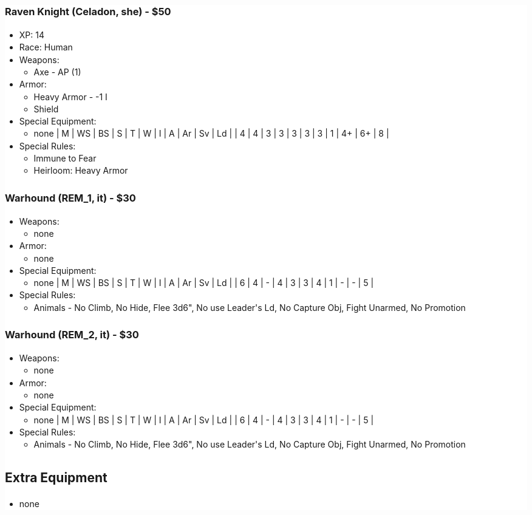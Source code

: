 ### Raven Knight (Celadon, she) - $50
- XP: 14
- Race: Human
- Weapons:
    - Axe - AP (1)
- Armor:
    - Heavy Armor - -1 I
    - Shield
- Special Equipment:
    - none
| M | WS | BS | S | T | W | I | A | Ar | Sv | Ld |
| 4 |  4 |  3 | 3 | 3 | 3 | 3 | 1 | 4+ | 6+ | 8  |
- Special Rules:
    - Immune to Fear
    - Heirloom: Heavy Armor

### Warhound (REM_1, it) - $30
- Weapons:
    - none
- Armor:
    - none
- Special Equipment:
    - none
| M | WS | BS | S | T | W | I | A | Ar | Sv | Ld |
| 6 |  4 | -  | 4 | 3 | 3 | 4 | 1 | -  | -  | 5  |
- Special Rules:
    - Animals - No Climb, No Hide, Flee 3d6", No use Leader's Ld, No Capture Obj, Fight Unarmed, No Promotion

### Warhound (REM_2, it) - $30
- Weapons:
    - none
- Armor:
    - none
- Special Equipment:
    - none
| M | WS | BS | S | T | W | I | A | Ar | Sv | Ld |
| 6 |  4 | -  | 4 | 3 | 3 | 4 | 1 | -  | -  | 5  |
- Special Rules:
    - Animals - No Climb, No Hide, Flee 3d6", No use Leader's Ld, No Capture Obj, Fight Unarmed, No Promotion

## Extra Equipment
- none
